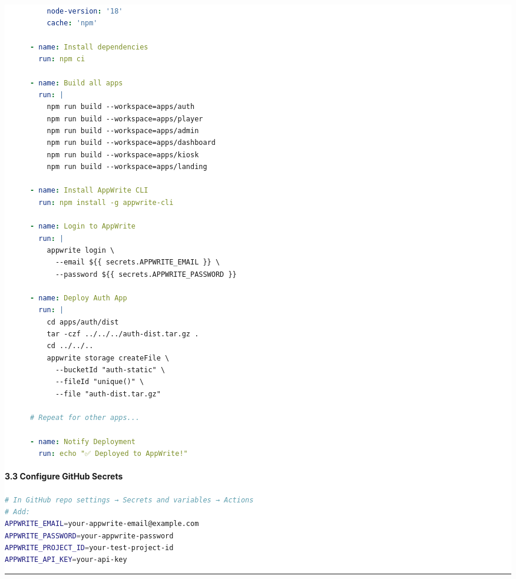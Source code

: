 ```yaml
          node-version: '18'
          cache: 'npm'
      
      - name: Install dependencies
        run: npm ci
      
      - name: Build all apps
        run: |
          npm run build --workspace=apps/auth
          npm run build --workspace=apps/player
          npm run build --workspace=apps/admin
          npm run build --workspace=apps/dashboard
          npm run build --workspace=apps/kiosk
          npm run build --workspace=apps/landing
      
      - name: Install AppWrite CLI
        run: npm install -g appwrite-cli
      
      - name: Login to AppWrite
        run: |
          appwrite login \
            --email ${{ secrets.APPWRITE_EMAIL }} \
            --password ${{ secrets.APPWRITE_PASSWORD }}
      
      - name: Deploy Auth App
        run: |
          cd apps/auth/dist
          tar -czf ../../../auth-dist.tar.gz .
          cd ../../..
          appwrite storage createFile \
            --bucketId "auth-static" \
            --fileId "unique()" \
            --file "auth-dist.tar.gz"
      
      # Repeat for other apps...
      
      - name: Notify Deployment
        run: echo "✅ Deployed to AppWrite!"
```

#### 3.3 Configure GitHub Secrets

```bash
# In GitHub repo settings → Secrets and variables → Actions
# Add:
APPWRITE_EMAIL=your-appwrite-email@example.com
APPWRITE_PASSWORD=your-appwrite-password
APPWRITE_PROJECT_ID=your-test-project-id
APPWRITE_API_KEY=your-api-key
```

---
